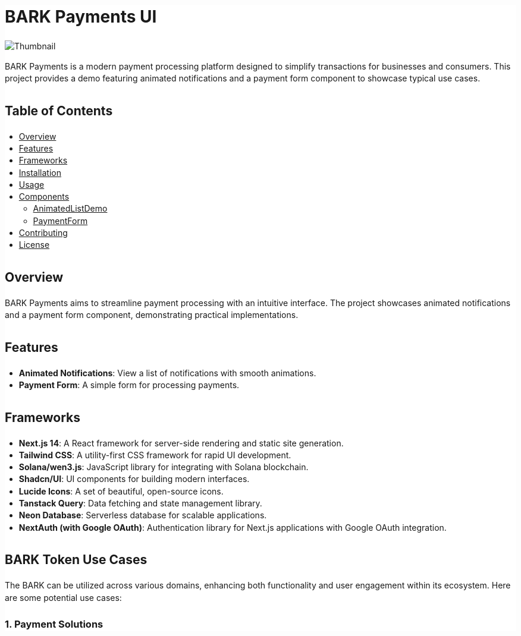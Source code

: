 # BARK Payments UI

![Thumbnail](./assets/thumbnail.png)

BARK Payments is a modern payment processing platform designed to simplify transactions for businesses and consumers. This project provides a demo featuring animated notifications and a payment form component to showcase typical use cases.

## Table of Contents

- [Overview](#overview)
- [Features](#features)
- [Frameworks](#frameworks)
- [Installation](#installation)
- [Usage](#usage)
- [Components](#components)
  - [AnimatedListDemo](#animatedlistdemo)
  - [PaymentForm](#paymentform)
- [Contributing](#contributing)
- [License](#license)

## Overview

BARK Payments aims to streamline payment processing with an intuitive interface. The project showcases animated notifications and a payment form component, demonstrating practical implementations.

## Features

- **Animated Notifications**: View a list of notifications with smooth animations.
- **Payment Form**: A simple form for processing payments.

## Frameworks

- **Next.js 14**: A React framework for server-side rendering and static site generation.
- **Tailwind CSS**: A utility-first CSS framework for rapid UI development.
- **Solana/wen3.js**: JavaScript library for integrating with Solana blockchain.
- **Shadcn/UI**: UI components for building modern interfaces.
- **Lucide Icons**: A set of beautiful, open-source icons.
- **Tanstack Query**: Data fetching and state management library.
- **Neon Database**: Serverless database for scalable applications.
- **NextAuth (with Google OAuth)**: Authentication library for Next.js applications with Google OAuth integration.

## BARK Token Use Cases

The BARK can be utilized across various domains, enhancing both functionality and user engagement within its ecosystem. Here are some potential use cases:

### 1. **Payment Solutions**
